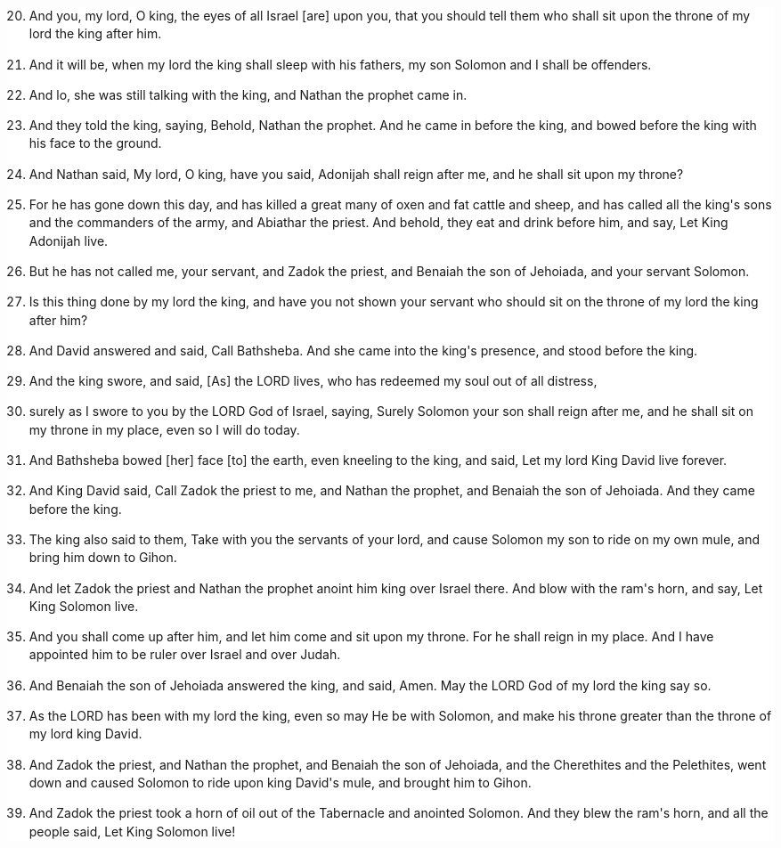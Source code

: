 20. And you, my lord, O king, the eyes of all Israel [are] upon you, that you should tell them who shall sit upon the throne of my lord the king after him.

21. And it will be, when my lord the king shall sleep with his fathers, my son Solomon and I shall be offenders.

22. And lo, she was still talking with the king, and Nathan the prophet came in.

23. And they told the king, saying, Behold, Nathan the prophet. And he came in before the king, and bowed before the king with his face to the ground.

24. And Nathan said, My lord, O king, have you said, Adonijah shall reign after me, and he shall sit upon my throne?

25. For he has gone down this day, and has killed a great many of oxen and fat cattle and sheep, and has called all the king's sons and the commanders of the army, and Abiathar the priest. And behold, they eat and drink before him, and say, Let King Adonijah live.

26. But he has not called me, your servant, and Zadok the priest, and Benaiah the son of Jehoiada, and your servant Solomon.

27. Is this thing done by my lord the king, and have you not shown your servant who should sit on the throne of my lord the king after him?

28. And David answered and said, Call Bathsheba. And she came into the king's presence, and stood before the king.

29. And the king swore, and said, [As] the LORD lives, who has redeemed my soul out of all distress,

30. surely as I swore to you by the LORD God of Israel, saying, Surely Solomon your son shall reign after me, and he shall sit on my throne in my place, even so I will do today.

31. And Bathsheba bowed [her] face [to] the earth, even kneeling to the king, and said, Let my lord King David live forever.

32. And King David said, Call Zadok the priest to me, and Nathan the prophet, and Benaiah the son of Jehoiada. And they came before the king.

33. The king also said to them, Take with you the servants of your lord, and cause Solomon my son to ride on my own mule, and bring him down to Gihon.

34. And let Zadok the priest and Nathan the prophet anoint him king over Israel there. And blow with the ram's horn, and say, Let King Solomon live.

35. And you shall come up after him, and let him come and sit upon my throne. For he shall reign in my place. And I have appointed him to be ruler over Israel and over Judah.

36. And Benaiah the son of Jehoiada answered the king, and said, Amen. May the LORD God of my lord the king say so.

37. As the LORD has been with my lord the king, even so may He be with Solomon, and make his throne greater than the throne of my lord king David.

38. And Zadok the priest, and Nathan the prophet, and Benaiah the son of Jehoiada, and the Cherethites and the Pelethites, went down and caused Solomon to ride upon king David's mule, and brought him to Gihon.

39. And Zadok the priest took a horn of oil out of the Tabernacle and anointed Solomon. And they blew the ram's horn, and all the people said, Let King Solomon live!
